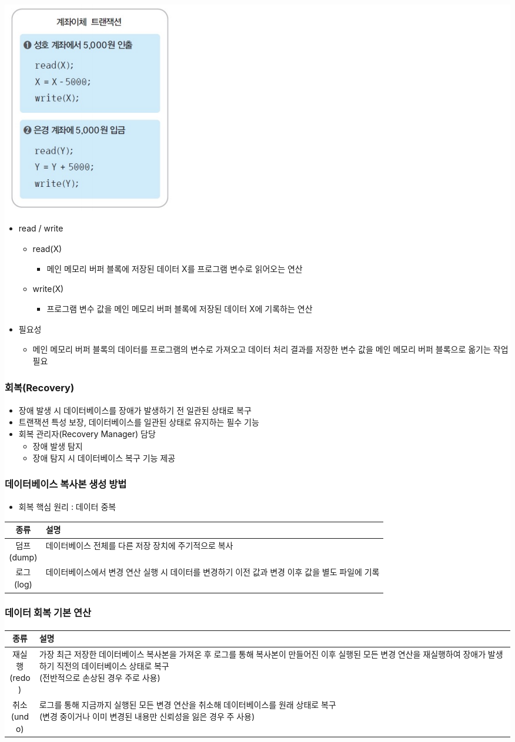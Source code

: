 <img src="https://github.com/BangYunseo/TIL/blob/main/ComputerScience/DataBase/Image/ch10/ch10-12-rw.PNG"  height="auto" />

- read / write

  - read(X)

    - 메인 메모리 버퍼 블록에 저장된 데이터 X를 프로그램 변수로 읽어오는 연산

  - write(X)

    - 프로그램 변수 값을 메인 메모리 버퍼 블록에 저장된 데이터 X에 기록하는 연산

- 필요성
  - 메인 메모리 버퍼 블록의 데이터를 프로그램의 변수로 가져오고 데이터 처리 결과를 저장한 변수 값을 메인 메모리 버퍼 블록으로 옮기는 작업 필요

### 회복(Recovery)

- 장애 발생 시 데이터베이스를 장애가 발생하기 전 일관된 상태로 복구
- 트랜잭션 특성 보장, 데이터베이스를 일관된 상태로 유지하는 필수 기능
- 회복 관리자(Recovery Manager) 담당
  - 장애 발생 탐지
  - 장애 탐지 시 데이터베이스 복구 기능 제공

### 데이터베이스 복사본 생성 방법

- 회복 핵심 원리 : 데이터 중복

|      종류      | 설명                                                                                           |
| :------------: | :--------------------------------------------------------------------------------------------- |
| 덤프<br>(dump) | 데이터베이스 전체를 다른 저장 장치에 주기적으로 복사                                           |
| 로그<br>(log)  | 데이터베이스에서 변경 연산 실행 시 데이터를 변경하기 이전 값과 변경 이후 값을 별도 파일에 기록 |

### 데이터 회복 기본 연산

|       종류       | 설명                                                                                                                                                                                                         |
| :--------------: | :----------------------------------------------------------------------------------------------------------------------------------------------------------------------------------------------------------- |
| 재실행<br>(redo) | 가장 최근 저장한 데이터베이스 복사본을 가져온 후 로그를 통해 복사본이 만들어진 이후 실행된 모든 변경 연산을 재실행하여 장애가 발생하기 직전의 데이터베이스 상태로 복구<br>(전반적으로 손상된 경우 주로 사용) |
|  취소<br>(undo)  | 로그를 통해 지금까지 실행된 모든 변경 연산을 취소해 데이터베이스를 원래 상태로 복구<br>(변경 중이거나 이미 변경된 내용만 신뢰성을 잃은 경우 주 사용)                                                         |

